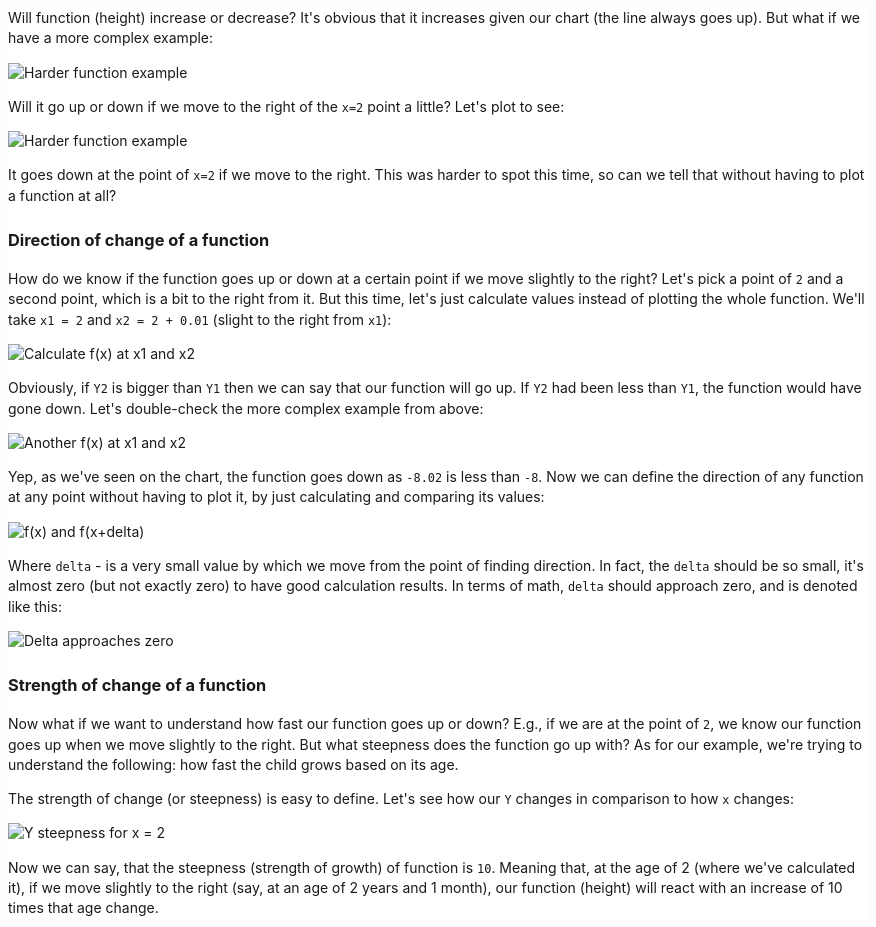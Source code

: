 Will function (height) increase or decrease? It's obvious that it increases given our chart (the line always goes up). But what if we have a more complex example:

![Harder function example](/articles/function-derivative/harder-f.png)

Will it go up or down if we move to the right of the `x=2` point a little? Let's plot to see:

![Harder function example](/articles/function-derivative/harder-f-delta.png)

It goes down at the point of `x=2` if we move to the right. This was harder to spot this time, so can we tell that without having to plot a function at all?

### Direction of change of a function

How do we know if the function goes up or down at a certain point if we move slightly to the right? Let's pick a point of `2` and a second point, which is a bit to the right from it. But this time, let's just calculate values instead of plotting the whole function. We'll take `x1 = 2` and `x2 = 2 + 0.01` (slight to the right from `x1`):

![Calculate f(x) at x1 and x2](/articles/function-derivative/f-x1-x2.png)

Obviously, if `Y2` is bigger than `Y1` then we can say that our function will go up. If `Y2` had been less than `Y1`, the function would have gone down. Let's double-check the more complex example from above:

![Another f(x) at x1 and x2](/articles/function-derivative/harder-f-x1-x2.png)

Yep, as we've seen on the chart, the function goes down as `-8.02` is less than `-8`. Now we can define the direction of any function at any point without having to plot it, by just calculating and comparing its values:

![f(x) and f(x+delta)](/articles/function-derivative/f-x-delta.png)

Where `delta` - is a very small value by which we move from the point of finding direction. In fact, the `delta` should be so small, it's almost zero (but not exactly zero) to have good calculation results. In terms of math, `delta` should approach zero, and is denoted like this:

![Delta approaches zero](/articles/function-derivative/zero-limit.png)

### Strength of change of a function

Now what if we want to understand how fast our function goes up or down? E.g., if we are at the point of `2`, we know our function goes up when we move slightly to the right. But what steepness does the function go up with? As for our example, we're trying to understand the following: how fast the child grows based on its age.

The strength of change (or steepness) is easy to define. Let's see how our `Y` changes in comparison to how `x` changes:

![Y steepness for x = 2](/articles/function-derivative/y-x-steepness-10.png)

Now we can say, that the steepness (strength of growth) of function is `10`. Meaning that, at the age of 2 (where we've calculated it), if we move slightly to the right (say, at an age of 2 years and 1 month), our function (height) will react with an increase of 10 times that age change.
